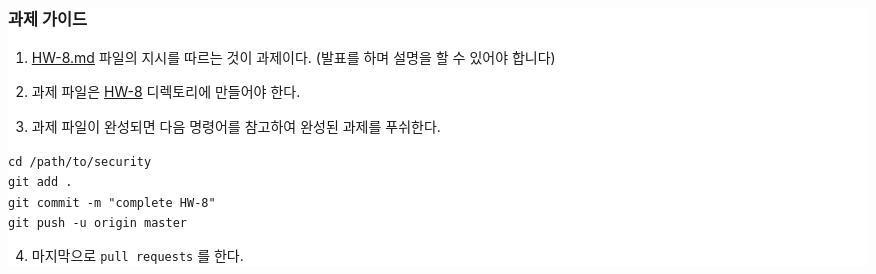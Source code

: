 ### 과제 가이드 

1. [HW-8.md](HW-8/HW-8.md) 파일의 지시를 따르는 것이 과제이다. (발표를 하며 설명을 할 수 있어야 합니다)

2. 과제 파일은 [HW-8](HW-8) 디렉토리에 만들어야 한다. 

3. 과제 파일이 완성되면 다음 명령어를 참고하여 완성된 과제를 푸쉬한다. 

```shell
cd /path/to/security
git add .
git commit -m "complete HW-8"
git push -u origin master
```

4. 마지막으로 `pull requests` 를 한다. 
